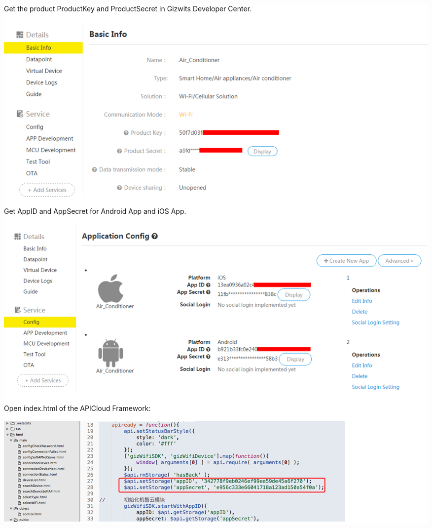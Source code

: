 Get the product ProductKey and ProductSecret in Gizwits Developer Center.

![APICloud Framework](../../../assets/en-us/AppDev/AppFrame/APICloud/22.png)
 
Get AppID and AppSecret for Android App and iOS App.

![APICloud Framework](../../../assets/en-us/AppDev/AppFrame/APICloud/23.png)
 
Open index.html of the APICloud Framework:

![APICloud Framework](../../../assets/en-us/AppDev/AppFrame/APICloud/24.png)
 